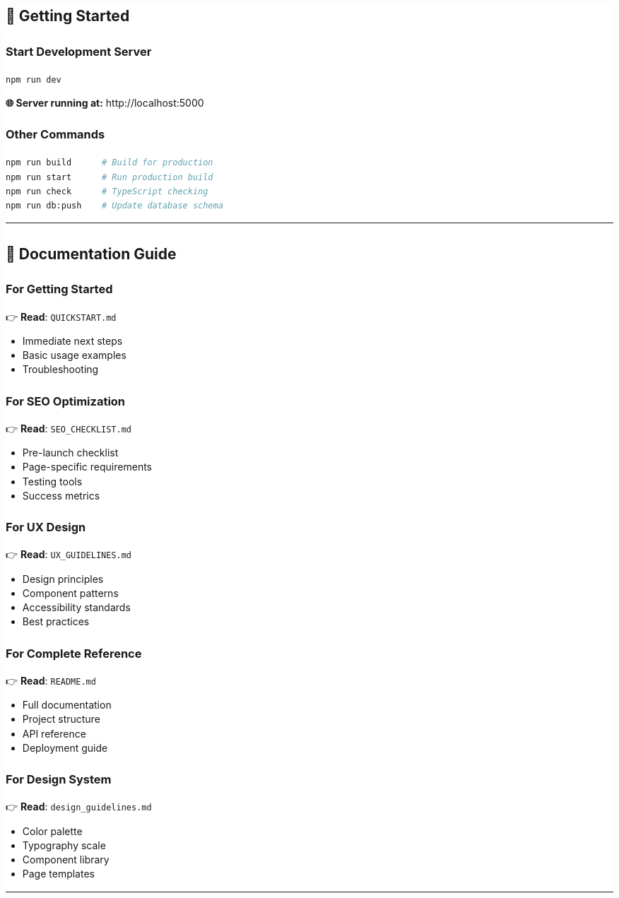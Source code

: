 
## 🚀 Getting Started

### Start Development Server
```bash
npm run dev
```
**🌐 Server running at:** http://localhost:5000

### Other Commands
```bash
npm run build      # Build for production
npm run start      # Run production build
npm run check      # TypeScript checking
npm run db:push    # Update database schema
```

---

## 📖 Documentation Guide

### For Getting Started
👉 **Read**: `QUICKSTART.md`
- Immediate next steps
- Basic usage examples
- Troubleshooting

### For SEO Optimization
👉 **Read**: `SEO_CHECKLIST.md`
- Pre-launch checklist
- Page-specific requirements
- Testing tools
- Success metrics

### For UX Design
👉 **Read**: `UX_GUIDELINES.md`
- Design principles
- Component patterns
- Accessibility standards
- Best practices

### For Complete Reference
👉 **Read**: `README.md`
- Full documentation
- Project structure
- API reference
- Deployment guide

### For Design System
👉 **Read**: `design_guidelines.md`
- Color palette
- Typography scale
- Component library
- Page templates

---